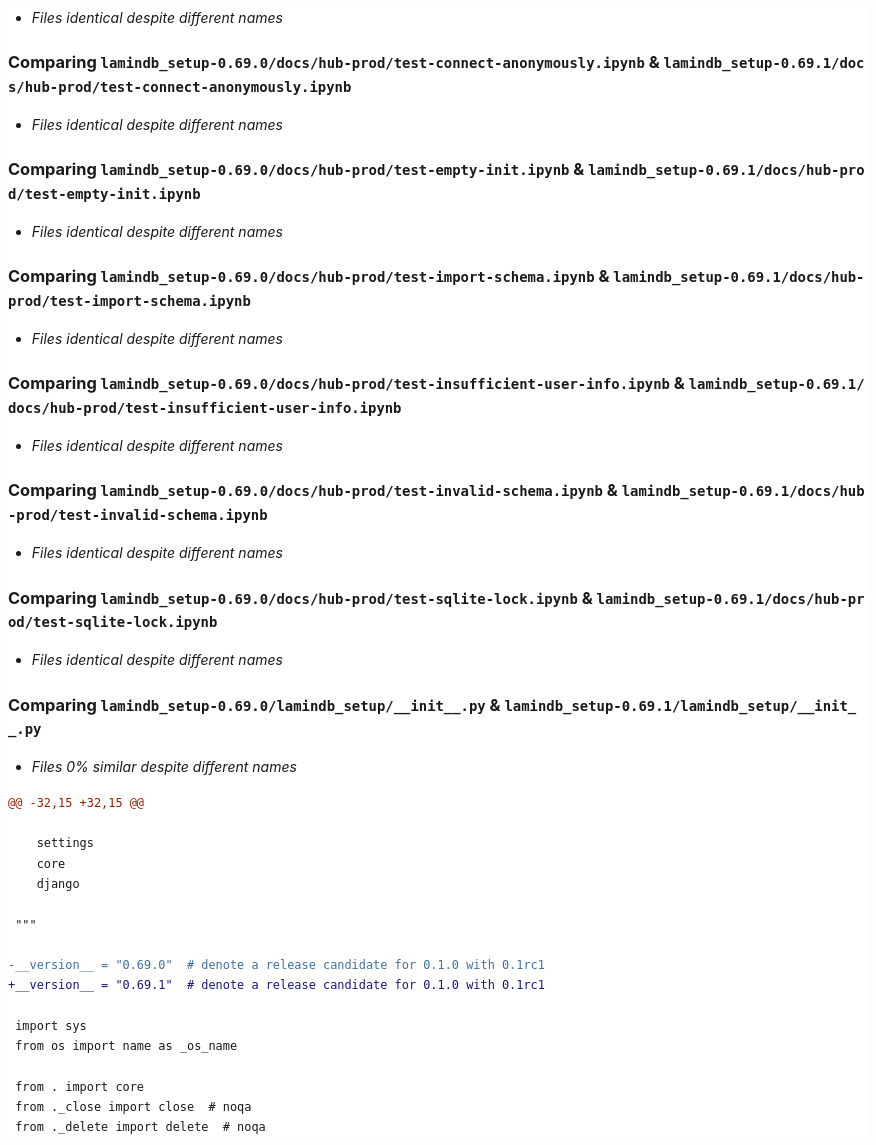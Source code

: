 * *Files identical despite different names*

### Comparing `lamindb_setup-0.69.0/docs/hub-prod/test-connect-anonymously.ipynb` & `lamindb_setup-0.69.1/docs/hub-prod/test-connect-anonymously.ipynb`

 * *Files identical despite different names*

### Comparing `lamindb_setup-0.69.0/docs/hub-prod/test-empty-init.ipynb` & `lamindb_setup-0.69.1/docs/hub-prod/test-empty-init.ipynb`

 * *Files identical despite different names*

### Comparing `lamindb_setup-0.69.0/docs/hub-prod/test-import-schema.ipynb` & `lamindb_setup-0.69.1/docs/hub-prod/test-import-schema.ipynb`

 * *Files identical despite different names*

### Comparing `lamindb_setup-0.69.0/docs/hub-prod/test-insufficient-user-info.ipynb` & `lamindb_setup-0.69.1/docs/hub-prod/test-insufficient-user-info.ipynb`

 * *Files identical despite different names*

### Comparing `lamindb_setup-0.69.0/docs/hub-prod/test-invalid-schema.ipynb` & `lamindb_setup-0.69.1/docs/hub-prod/test-invalid-schema.ipynb`

 * *Files identical despite different names*

### Comparing `lamindb_setup-0.69.0/docs/hub-prod/test-sqlite-lock.ipynb` & `lamindb_setup-0.69.1/docs/hub-prod/test-sqlite-lock.ipynb`

 * *Files identical despite different names*

### Comparing `lamindb_setup-0.69.0/lamindb_setup/__init__.py` & `lamindb_setup-0.69.1/lamindb_setup/__init__.py`

 * *Files 0% similar despite different names*

```diff
@@ -32,15 +32,15 @@
 
    settings
    core
    django
 
 """
 
-__version__ = "0.69.0"  # denote a release candidate for 0.1.0 with 0.1rc1
+__version__ = "0.69.1"  # denote a release candidate for 0.1.0 with 0.1rc1
 
 import sys
 from os import name as _os_name
 
 from . import core
 from ._close import close  # noqa
 from ._delete import delete  # noqa
```
